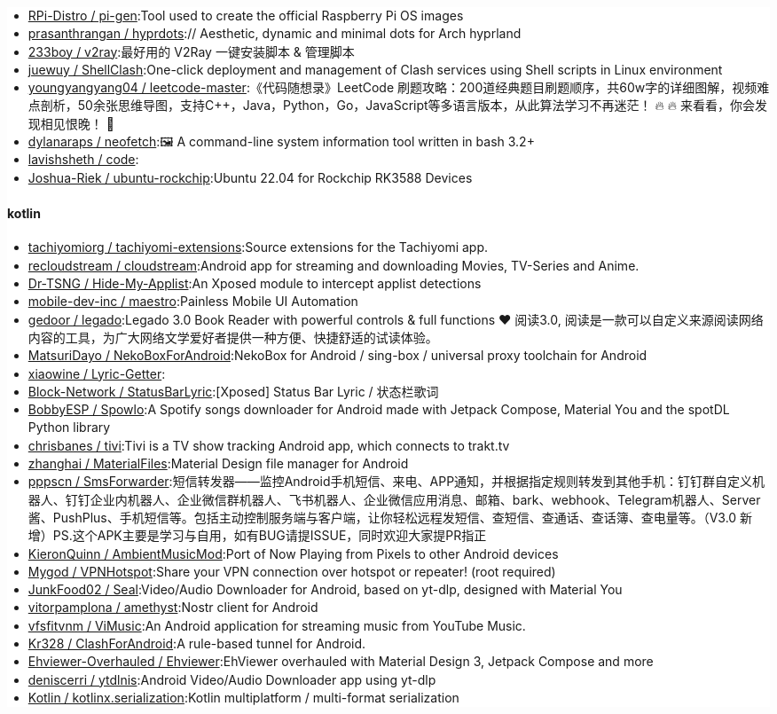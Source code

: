 * [RPi-Distro / pi-gen](https://github.com/RPi-Distro/pi-gen):Tool used to create the official Raspberry Pi OS images
* [prasanthrangan / hyprdots](https://github.com/prasanthrangan/hyprdots):// Aesthetic, dynamic and minimal dots for Arch hyprland
* [233boy / v2ray](https://github.com/233boy/v2ray):最好用的 V2Ray 一键安装脚本 & 管理脚本
* [juewuy / ShellClash](https://github.com/juewuy/ShellClash):One-click deployment and management of Clash services using Shell scripts in Linux environment
* [youngyangyang04 / leetcode-master](https://github.com/youngyangyang04/leetcode-master):《代码随想录》LeetCode 刷题攻略：200道经典题目刷题顺序，共60w字的详细图解，视频难点剖析，50余张思维导图，支持C++，Java，Python，Go，JavaScript等多语言版本，从此算法学习不再迷茫！
🔥
🔥
来看看，你会发现相见恨晚！
🚀
* [dylanaraps / neofetch](https://github.com/dylanaraps/neofetch):🖼️
A command-line system information tool written in bash 3.2+
* [lavishsheth / code](https://github.com/lavishsheth/code):
* [Joshua-Riek / ubuntu-rockchip](https://github.com/Joshua-Riek/ubuntu-rockchip):Ubuntu 22.04 for Rockchip RK3588 Devices

#### kotlin
* [tachiyomiorg / tachiyomi-extensions](https://github.com/tachiyomiorg/tachiyomi-extensions):Source extensions for the Tachiyomi app.
* [recloudstream / cloudstream](https://github.com/recloudstream/cloudstream):Android app for streaming and downloading Movies, TV-Series and Anime.
* [Dr-TSNG / Hide-My-Applist](https://github.com/Dr-TSNG/Hide-My-Applist):An Xposed module to intercept applist detections
* [mobile-dev-inc / maestro](https://github.com/mobile-dev-inc/maestro):Painless Mobile UI Automation
* [gedoor / legado](https://github.com/gedoor/legado):Legado 3.0 Book Reader with powerful controls & full functions
❤️
阅读3.0, 阅读是一款可以自定义来源阅读网络内容的工具，为广大网络文学爱好者提供一种方便、快捷舒适的试读体验。
* [MatsuriDayo / NekoBoxForAndroid](https://github.com/MatsuriDayo/NekoBoxForAndroid):NekoBox for Android / sing-box / universal proxy toolchain for Android
* [xiaowine / Lyric-Getter](https://github.com/xiaowine/Lyric-Getter):
* [Block-Network / StatusBarLyric](https://github.com/Block-Network/StatusBarLyric):[Xposed] Status Bar Lyric / 状态栏歌词
* [BobbyESP / Spowlo](https://github.com/BobbyESP/Spowlo):A Spotify songs downloader for Android made with Jetpack Compose, Material You and the spotDL Python library
* [chrisbanes / tivi](https://github.com/chrisbanes/tivi):Tivi is a TV show tracking Android app, which connects to trakt.tv
* [zhanghai / MaterialFiles](https://github.com/zhanghai/MaterialFiles):Material Design file manager for Android
* [pppscn / SmsForwarder](https://github.com/pppscn/SmsForwarder):短信转发器——监控Android手机短信、来电、APP通知，并根据指定规则转发到其他手机：钉钉群自定义机器人、钉钉企业内机器人、企业微信群机器人、飞书机器人、企业微信应用消息、邮箱、bark、webhook、Telegram机器人、Server酱、PushPlus、手机短信等。包括主动控制服务端与客户端，让你轻松远程发短信、查短信、查通话、查话簿、查电量等。（V3.0 新增）PS.这个APK主要是学习与自用，如有BUG请提ISSUE，同时欢迎大家提PR指正
* [KieronQuinn / AmbientMusicMod](https://github.com/KieronQuinn/AmbientMusicMod):Port of Now Playing from Pixels to other Android devices
* [Mygod / VPNHotspot](https://github.com/Mygod/VPNHotspot):Share your VPN connection over hotspot or repeater! (root required)
* [JunkFood02 / Seal](https://github.com/JunkFood02/Seal):Video/Audio Downloader for Android, based on yt-dlp, designed with Material You
* [vitorpamplona / amethyst](https://github.com/vitorpamplona/amethyst):Nostr client for Android
* [vfsfitvnm / ViMusic](https://github.com/vfsfitvnm/ViMusic):An Android application for streaming music from YouTube Music.
* [Kr328 / ClashForAndroid](https://github.com/Kr328/ClashForAndroid):A rule-based tunnel for Android.
* [Ehviewer-Overhauled / Ehviewer](https://github.com/Ehviewer-Overhauled/Ehviewer):EhViewer overhauled with Material Design 3, Jetpack Compose and more
* [deniscerri / ytdlnis](https://github.com/deniscerri/ytdlnis):Android Video/Audio Downloader app using yt-dlp
* [Kotlin / kotlinx.serialization](https://github.com/Kotlin/kotlinx.serialization):Kotlin multiplatform / multi-format serialization